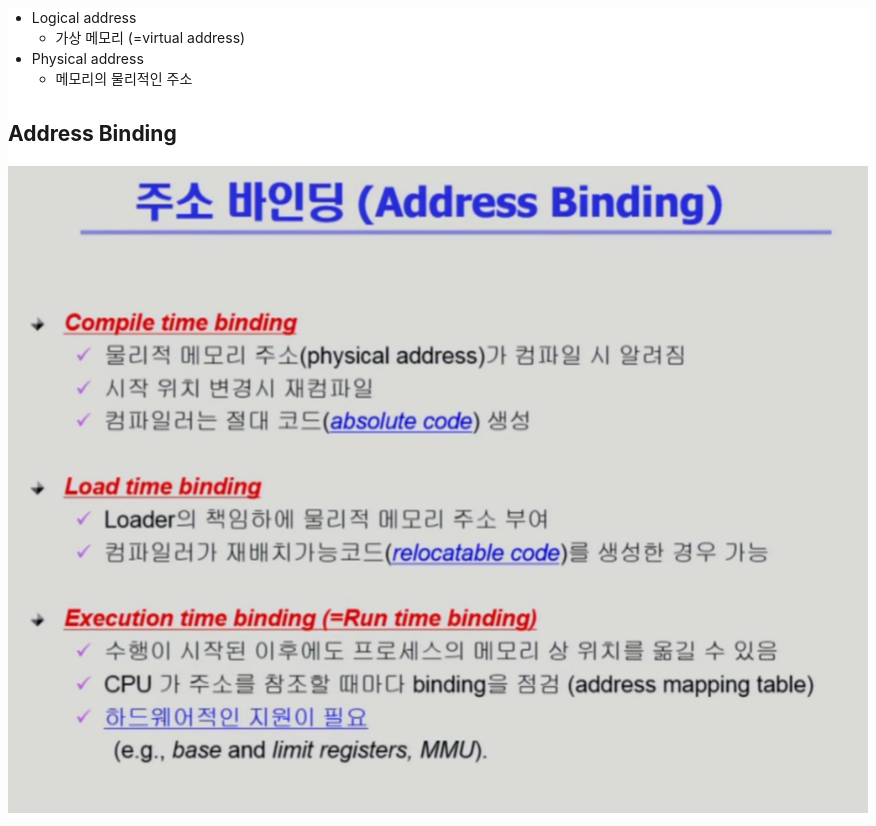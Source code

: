 * Logical address
  * 가상 메모리 (=virtual address)
* Physical address
  * 메모리의 물리적인 주소

## Address Binding

![image-20220218233129463](08_메모리_관리.assets/image-20220218233129463.png)
